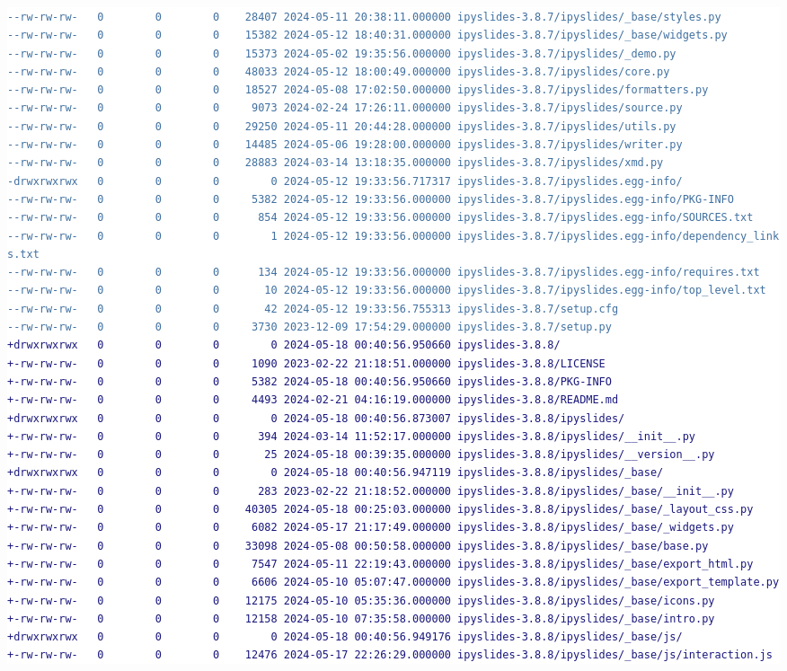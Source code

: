 ```diff
--rw-rw-rw-   0        0        0    28407 2024-05-11 20:38:11.000000 ipyslides-3.8.7/ipyslides/_base/styles.py
--rw-rw-rw-   0        0        0    15382 2024-05-12 18:40:31.000000 ipyslides-3.8.7/ipyslides/_base/widgets.py
--rw-rw-rw-   0        0        0    15373 2024-05-02 19:35:56.000000 ipyslides-3.8.7/ipyslides/_demo.py
--rw-rw-rw-   0        0        0    48033 2024-05-12 18:00:49.000000 ipyslides-3.8.7/ipyslides/core.py
--rw-rw-rw-   0        0        0    18527 2024-05-08 17:02:50.000000 ipyslides-3.8.7/ipyslides/formatters.py
--rw-rw-rw-   0        0        0     9073 2024-02-24 17:26:11.000000 ipyslides-3.8.7/ipyslides/source.py
--rw-rw-rw-   0        0        0    29250 2024-05-11 20:44:28.000000 ipyslides-3.8.7/ipyslides/utils.py
--rw-rw-rw-   0        0        0    14485 2024-05-06 19:28:00.000000 ipyslides-3.8.7/ipyslides/writer.py
--rw-rw-rw-   0        0        0    28883 2024-03-14 13:18:35.000000 ipyslides-3.8.7/ipyslides/xmd.py
-drwxrwxrwx   0        0        0        0 2024-05-12 19:33:56.717317 ipyslides-3.8.7/ipyslides.egg-info/
--rw-rw-rw-   0        0        0     5382 2024-05-12 19:33:56.000000 ipyslides-3.8.7/ipyslides.egg-info/PKG-INFO
--rw-rw-rw-   0        0        0      854 2024-05-12 19:33:56.000000 ipyslides-3.8.7/ipyslides.egg-info/SOURCES.txt
--rw-rw-rw-   0        0        0        1 2024-05-12 19:33:56.000000 ipyslides-3.8.7/ipyslides.egg-info/dependency_links.txt
--rw-rw-rw-   0        0        0      134 2024-05-12 19:33:56.000000 ipyslides-3.8.7/ipyslides.egg-info/requires.txt
--rw-rw-rw-   0        0        0       10 2024-05-12 19:33:56.000000 ipyslides-3.8.7/ipyslides.egg-info/top_level.txt
--rw-rw-rw-   0        0        0       42 2024-05-12 19:33:56.755313 ipyslides-3.8.7/setup.cfg
--rw-rw-rw-   0        0        0     3730 2023-12-09 17:54:29.000000 ipyslides-3.8.7/setup.py
+drwxrwxrwx   0        0        0        0 2024-05-18 00:40:56.950660 ipyslides-3.8.8/
+-rw-rw-rw-   0        0        0     1090 2023-02-22 21:18:51.000000 ipyslides-3.8.8/LICENSE
+-rw-rw-rw-   0        0        0     5382 2024-05-18 00:40:56.950660 ipyslides-3.8.8/PKG-INFO
+-rw-rw-rw-   0        0        0     4493 2024-02-21 04:16:19.000000 ipyslides-3.8.8/README.md
+drwxrwxrwx   0        0        0        0 2024-05-18 00:40:56.873007 ipyslides-3.8.8/ipyslides/
+-rw-rw-rw-   0        0        0      394 2024-03-14 11:52:17.000000 ipyslides-3.8.8/ipyslides/__init__.py
+-rw-rw-rw-   0        0        0       25 2024-05-18 00:39:35.000000 ipyslides-3.8.8/ipyslides/__version__.py
+drwxrwxrwx   0        0        0        0 2024-05-18 00:40:56.947119 ipyslides-3.8.8/ipyslides/_base/
+-rw-rw-rw-   0        0        0      283 2023-02-22 21:18:52.000000 ipyslides-3.8.8/ipyslides/_base/__init__.py
+-rw-rw-rw-   0        0        0    40305 2024-05-18 00:25:03.000000 ipyslides-3.8.8/ipyslides/_base/_layout_css.py
+-rw-rw-rw-   0        0        0     6082 2024-05-17 21:17:49.000000 ipyslides-3.8.8/ipyslides/_base/_widgets.py
+-rw-rw-rw-   0        0        0    33098 2024-05-08 00:50:58.000000 ipyslides-3.8.8/ipyslides/_base/base.py
+-rw-rw-rw-   0        0        0     7547 2024-05-11 22:19:43.000000 ipyslides-3.8.8/ipyslides/_base/export_html.py
+-rw-rw-rw-   0        0        0     6606 2024-05-10 05:07:47.000000 ipyslides-3.8.8/ipyslides/_base/export_template.py
+-rw-rw-rw-   0        0        0    12175 2024-05-10 05:35:36.000000 ipyslides-3.8.8/ipyslides/_base/icons.py
+-rw-rw-rw-   0        0        0    12158 2024-05-10 07:35:58.000000 ipyslides-3.8.8/ipyslides/_base/intro.py
+drwxrwxrwx   0        0        0        0 2024-05-18 00:40:56.949176 ipyslides-3.8.8/ipyslides/_base/js/
+-rw-rw-rw-   0        0        0    12476 2024-05-17 22:26:29.000000 ipyslides-3.8.8/ipyslides/_base/js/interaction.js
```